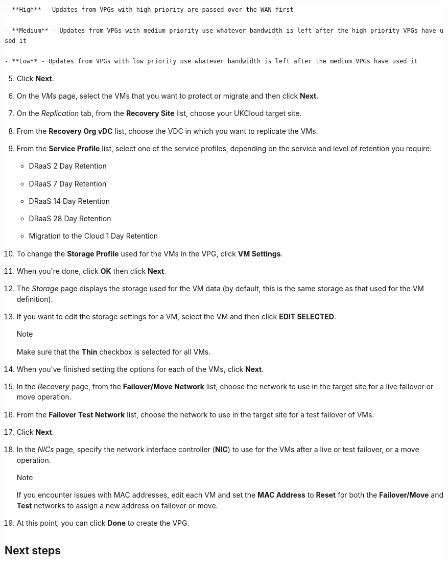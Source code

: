    - **High** - Updates from VPGs with high priority are passed over the WAN first

    - **Medium** - Updates from VPGs with medium priority use whatever bandwidth is left after the high priority VPGs have used it

    - **Low** - Updates from VPGs with low priority use whatever bandwidth is left after the medium VPGs have used it

5. Click **Next**.

6. On the *VMs* page, select the VMs that you want to protect or migrate and then click **Next**.

7. On the *Replication* tab, from the **Recovery Site** list, choose your UKCloud target site.

8. From the **Recovery Org vDC** list, choose the VDC in which you want to replicate the VMs.

9. From the **Service Profile** list, select one of the service profiles, depending on the service and level of retention you require:

    - DRaaS 2 Day Retention

    - DRaaS 7 Day Retention

    - DRaaS 14 Day Retention

    - DRaaS 28 Day Retention

    - Migration to the Cloud 1 Day Retention

10. To change the **Storage Profile** used for the VMs in the VPG, click **VM Settings**.

11. When you're done, click **OK** then click **Next**.

12. The *Storage* page displays the storage used for the VM data (by default, this is the same storage as that used for the VM definition).
13. If you want to edit the storage settings for a VM, select the VM and then click **EDIT SELECTED**.

    > [!NOTE]
    > Make sure that the **Thin** checkbox is selected for all VMs.

14. When you've finished setting the options for each of the VMs, click **Next**.

15. In the *Recovery* page, from the **Failover/Move Network** list, choose the network to use in the target site for a live failover or move operation.

16. From the **Failover Test Network** list, choose the network to use in the target site for a test failover of VMs.

17. Click **Next**.

18. In the *NICs* page, specify the network interface controller (**NIC**) to use for the VMs after a live or test failover, or a move operation.

    > [!NOTE]
    > If you encounter issues with MAC addresses, edit each VM and set the **MAC Address** to **Reset** for both the **Failover/Move** and **Test** networks to assign a new address on failover or move.

19. At this point, you can click **Done** to create the VPG.

## Next steps
